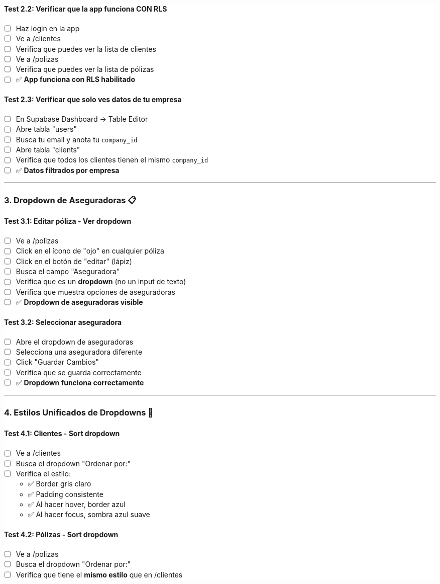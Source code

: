 #### Test 2.2: Verificar que la app funciona CON RLS
- [ ] Haz login en la app
- [ ] Ve a /clientes
- [ ] Verifica que puedes ver la lista de clientes
- [ ] Ve a /polizas
- [ ] Verifica que puedes ver la lista de pólizas
- [ ] ✅ **App funciona con RLS habilitado**

#### Test 2.3: Verificar que solo ves datos de tu empresa
- [ ] En Supabase Dashboard → Table Editor
- [ ] Abre tabla "users"
- [ ] Busca tu email y anota tu `company_id`
- [ ] Abre tabla "clients"
- [ ] Verifica que todos los clientes tienen el mismo `company_id`
- [ ] ✅ **Datos filtrados por empresa**

---

### 3. Dropdown de Aseguradoras 📋

#### Test 3.1: Editar póliza - Ver dropdown
- [ ] Ve a /polizas
- [ ] Click en el ícono de "ojo" en cualquier póliza
- [ ] Click en el botón de "editar" (lápiz)
- [ ] Busca el campo "Aseguradora"
- [ ] Verifica que es un **dropdown** (no un input de texto)
- [ ] Verifica que muestra opciones de aseguradoras
- [ ] ✅ **Dropdown de aseguradoras visible**

#### Test 3.2: Seleccionar aseguradora
- [ ] Abre el dropdown de aseguradoras
- [ ] Selecciona una aseguradora diferente
- [ ] Click "Guardar Cambios"
- [ ] Verifica que se guarda correctamente
- [ ] ✅ **Dropdown funciona correctamente**

---

### 4. Estilos Unificados de Dropdowns 🎨

#### Test 4.1: Clientes - Sort dropdown
- [ ] Ve a /clientes
- [ ] Busca el dropdown "Ordenar por:"
- [ ] Verifica el estilo:
  - ✅ Border gris claro
  - ✅ Padding consistente
  - ✅ Al hacer hover, border azul
  - ✅ Al hacer focus, sombra azul suave

#### Test 4.2: Pólizas - Sort dropdown
- [ ] Ve a /polizas
- [ ] Busca el dropdown "Ordenar por:"
- [ ] Verifica que tiene el **mismo estilo** que en /clientes
